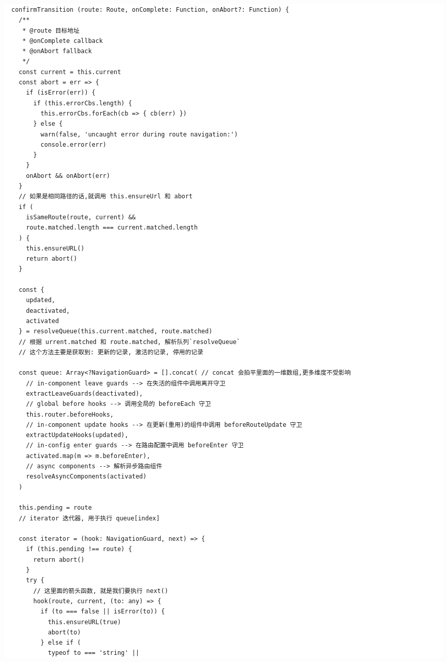 ```JS confirmTransition -> 路由真正的切换
  confirmTransition (route: Route, onComplete: Function, onAbort?: Function) {
    /**
     * @route 目标地址
     * @onComplete callback
     * @onAbort fallback
     */
    const current = this.current
    const abort = err => {
      if (isError(err)) {
        if (this.errorCbs.length) {
          this.errorCbs.forEach(cb => { cb(err) })
        } else {
          warn(false, 'uncaught error during route navigation:')
          console.error(err)
        }
      }
      onAbort && onAbort(err)
    }
    // 如果是相同路径的话,就调用 this.ensureUrl 和 abort
    if (
      isSameRoute(route, current) &&
      route.matched.length === current.matched.length
    ) {
      this.ensureURL()
      return abort()
    }

    const {
      updated,
      deactivated,
      activated
    } = resolveQueue(this.current.matched, route.matched)
    // 根据 urrent.matched 和 route.matched, 解析队列`resolveQueue`
    // 这个方法主要是获取到: 更新的记录, 激活的记录, 停用的记录

    const queue: Array<?NavigationGuard> = [].concat( // concat 会拍平里面的一维数组,更多维度不受影响
      // in-component leave guards --> 在失活的组件中调用离开守卫
      extractLeaveGuards(deactivated),
      // global before hooks --> 调用全局的 beforeEach 守卫
      this.router.beforeHooks,
      // in-component update hooks --> 在更新(重用)的组件中调用 beforeRouteUpdate 守卫
      extractUpdateHooks(updated),
      // in-config enter guards --> 在路由配置中调用 beforeEnter 守卫
      activated.map(m => m.beforeEnter),
      // async components --> 解析异步路由组件
      resolveAsyncComponents(activated)
    )

    this.pending = route
    // iterator 迭代器, 用于执行 queue[index]

    const iterator = (hook: NavigationGuard, next) => {
      if (this.pending !== route) {
        return abort()
      }
      try {
        // 这里面的箭头函数, 就是我们要执行 next()
        hook(route, current, (to: any) => {
          if (to === false || isError(to)) {
            this.ensureURL(true)
            abort(to)
          } else if (
            typeof to === 'string' ||
```